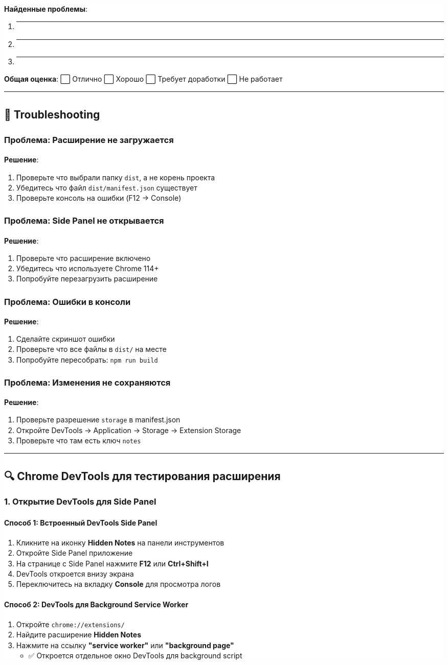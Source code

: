 **Найденные проблемы**:
1. ___________
2. ___________
3. ___________

**Общая оценка**: ⬜ Отлично ⬜ Хорошо ⬜ Требует доработки ⬜ Не работает

---

## 🔧 Troubleshooting

### Проблема: Расширение не загружается
**Решение**:
1. Проверьте что выбрали папку `dist`, а не корень проекта
2. Убедитесь что файл `dist/manifest.json` существует
3. Проверьте консоль на ошибки (F12 → Console)

### Проблема: Side Panel не открывается
**Решение**:
1. Проверьте что расширение включено
2. Убедитесь что используете Chrome 114+
3. Попробуйте перезагрузить расширение

### Проблема: Ошибки в консоли
**Решение**:
1. Сделайте скриншот ошибки
2. Проверьте что все файлы в `dist/` на месте
3. Попробуйте пересобрать: `npm run build`

### Проблема: Изменения не сохраняются
**Решение**:
1. Проверьте разрешение `storage` в manifest.json
2. Откройте DevTools → Application → Storage → Extension Storage
3. Проверьте что там есть ключ `notes`

---

## 🔍 Chrome DevTools для тестирования расширения

### 1. Открытие DevTools для Side Panel

#### Способ 1: Встроенный DevTools Side Panel
1. Кликните на иконку **Hidden Notes** на панели инструментов
2. Откройте Side Panel приложение
3. На странице с Side Panel нажмите **F12** или **Ctrl+Shift+I**
4. DevTools откроется внизу экрана
5. Переключитесь на вкладку **Console** для просмотра логов

#### Способ 2: DevTools для Background Service Worker
1. Откройте `chrome://extensions/`
2. Найдите расширение **Hidden Notes**
3. Нажмите на ссылку **"service worker"** или **"background page"**
   - ✅ Откроется отдельное окно DevTools для background script
